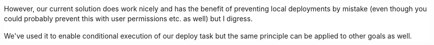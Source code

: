 However, our current solution does work nicely and has the benefit of preventing local deployments by mistake (even though you could probably prevent this with user permissions etc. as well) but I digress.

We've used it to enable conditional execution of our deploy task but the same principle can be applied to other goals as well.